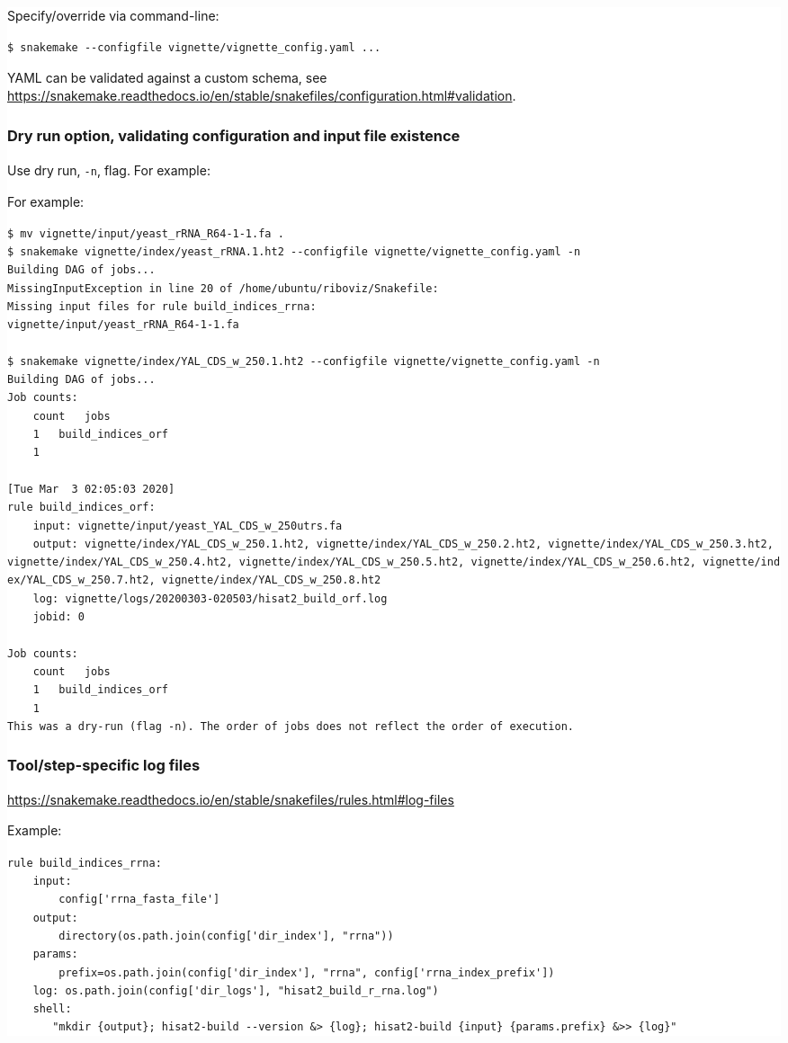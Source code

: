 Specify/override via command-line:

```console
$ snakemake --configfile vignette/vignette_config.yaml ...
```

YAML can be validated against a custom schema, see https://snakemake.readthedocs.io/en/stable/snakefiles/configuration.html#validation.

### Dry run option, validating configuration and input file existence

Use dry run, `-n`, flag. For example:

For example:

```console
$ mv vignette/input/yeast_rRNA_R64-1-1.fa .
$ snakemake vignette/index/yeast_rRNA.1.ht2 --configfile vignette/vignette_config.yaml -n
Building DAG of jobs...
MissingInputException in line 20 of /home/ubuntu/riboviz/Snakefile:
Missing input files for rule build_indices_rrna:
vignette/input/yeast_rRNA_R64-1-1.fa

$ snakemake vignette/index/YAL_CDS_w_250.1.ht2 --configfile vignette/vignette_config.yaml -n
Building DAG of jobs...
Job counts:
	count	jobs
	1	build_indices_orf
	1

[Tue Mar  3 02:05:03 2020]
rule build_indices_orf:
    input: vignette/input/yeast_YAL_CDS_w_250utrs.fa
    output: vignette/index/YAL_CDS_w_250.1.ht2, vignette/index/YAL_CDS_w_250.2.ht2, vignette/index/YAL_CDS_w_250.3.ht2, vignette/index/YAL_CDS_w_250.4.ht2, vignette/index/YAL_CDS_w_250.5.ht2, vignette/index/YAL_CDS_w_250.6.ht2, vignette/index/YAL_CDS_w_250.7.ht2, vignette/index/YAL_CDS_w_250.8.ht2
    log: vignette/logs/20200303-020503/hisat2_build_orf.log
    jobid: 0

Job counts:
	count	jobs
	1	build_indices_orf
	1
This was a dry-run (flag -n). The order of jobs does not reflect the order of execution.
```

### Tool/step-specific log files

https://snakemake.readthedocs.io/en/stable/snakefiles/rules.html#log-files

Example:

```
rule build_indices_rrna:
    input:
        config['rrna_fasta_file']
    output:
        directory(os.path.join(config['dir_index'], "rrna"))
    params:
        prefix=os.path.join(config['dir_index'], "rrna", config['rrna_index_prefix'])
    log: os.path.join(config['dir_logs'], "hisat2_build_r_rna.log")
    shell:
       "mkdir {output}; hisat2-build --version &> {log}; hisat2-build {input} {params.prefix} &>> {log}"
```

